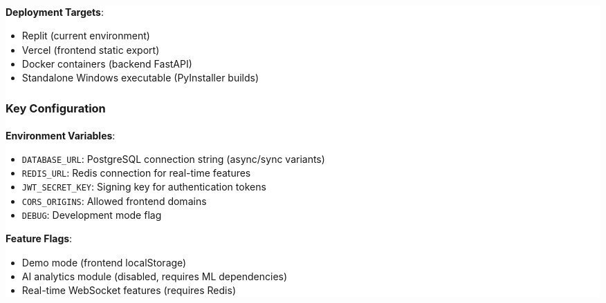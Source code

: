 **Deployment Targets**:
- Replit (current environment)
- Vercel (frontend static export)
- Docker containers (backend FastAPI)
- Standalone Windows executable (PyInstaller builds)

### Key Configuration

**Environment Variables**:
- `DATABASE_URL`: PostgreSQL connection string (async/sync variants)
- `REDIS_URL`: Redis connection for real-time features
- `JWT_SECRET_KEY`: Signing key for authentication tokens
- `CORS_ORIGINS`: Allowed frontend domains
- `DEBUG`: Development mode flag

**Feature Flags**:
- Demo mode (frontend localStorage)
- AI analytics module (disabled, requires ML dependencies)
- Real-time WebSocket features (requires Redis)
